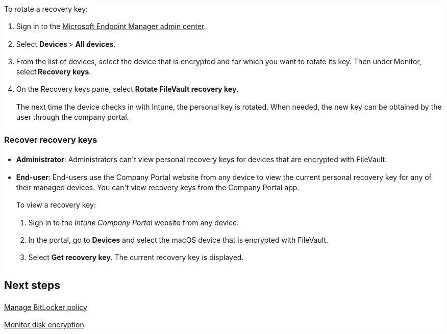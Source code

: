   To rotate a recovery key:

  1. Sign in to the [Microsoft Endpoint Manager admin center](https://go.microsoft.com/fwlink/?linkid=2109431).

  2. Select **Devices** > **All devices**.

  3. From the list of devices, select the device that is encrypted and for which you want to rotate its key. Then under Monitor, select **Recovery keys**.
  
  4. On the Recovery keys pane, select **Rotate FileVault recovery key**.

     The next time the device checks in with Intune, the personal key is rotated. When needed, the new key can be obtained by the user through the company portal.

### Recover recovery keys

- **Administrator**: Administrators can't view personal recovery keys for devices that are encrypted with FileVault.

- **End-user**: End-users use the Company Portal website from any device to view the current personal recovery key for any of their managed devices. You can't view recovery keys from the Company Portal app.

  To view a recovery key:
  
  1. Sign in to the *Intune Company Portal* website from any device.

  2. In the portal, go to **Devices** and select the macOS device that is encrypted with FileVault.

  3. Select **Get recovery key**. The current recovery key is displayed.

## Next steps

[Manage BitLocker policy](../protect/encrypt-devices.md)

[Monitor disk encryption](../protect/encryption-monitor.md)
